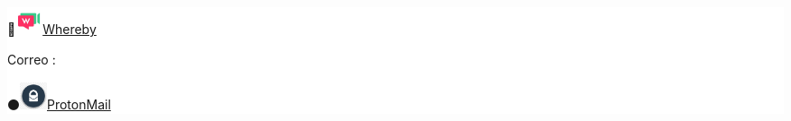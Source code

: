 🔵<img src="./icons/whereby.png" width="30">[Whereby](https://whereby.com)

Correo :

⚫<img src="./icons/protonmail.png" width="30">[ProtonMail](https://protonmail.com)
